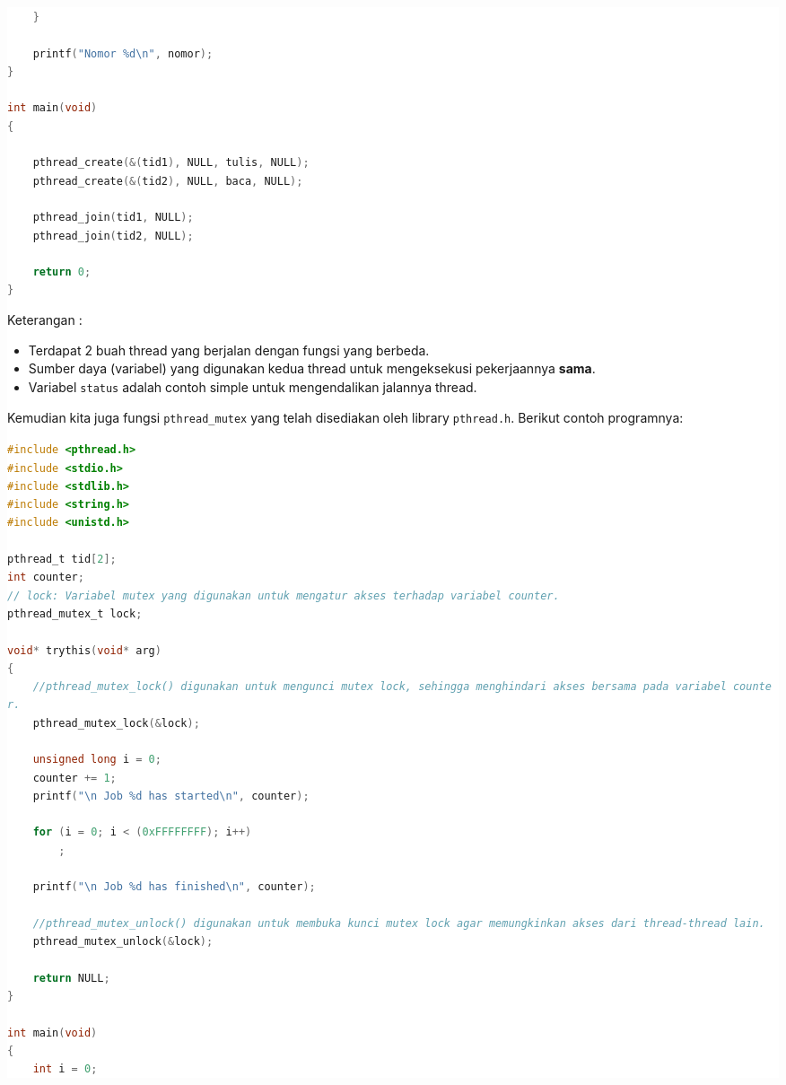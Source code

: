 ```c
    }

    printf("Nomor %d\n", nomor);
}
 
int main(void)
{

    pthread_create(&(tid1), NULL, tulis, NULL);
    pthread_create(&(tid2), NULL, baca, NULL);
 
    pthread_join(tid1, NULL);
    pthread_join(tid2, NULL);
 
    return 0;
}

```

Keterangan :
- Terdapat 2 buah thread yang berjalan dengan fungsi yang berbeda.
- Sumber daya (variabel) yang digunakan kedua thread untuk mengeksekusi pekerjaannya **sama**.
- Variabel `status` adalah contoh simple untuk mengendalikan jalannya thread.

Kemudian kita juga fungsi `pthread_mutex` yang telah disediakan oleh library `pthread.h`. Berikut contoh programnya:

```c
#include <pthread.h>
#include <stdio.h>
#include <stdlib.h>
#include <string.h>
#include <unistd.h>

pthread_t tid[2];
int counter;
// lock: Variabel mutex yang digunakan untuk mengatur akses terhadap variabel counter.
pthread_mutex_t lock;

void* trythis(void* arg)
{
    //pthread_mutex_lock() digunakan untuk mengunci mutex lock, sehingga menghindari akses bersama pada variabel counter.
    pthread_mutex_lock(&lock);

    unsigned long i = 0;
    counter += 1;
    printf("\n Job %d has started\n", counter);

    for (i = 0; i < (0xFFFFFFFF); i++)
        ;

    printf("\n Job %d has finished\n", counter);

    //pthread_mutex_unlock() digunakan untuk membuka kunci mutex lock agar memungkinkan akses dari thread-thread lain.
    pthread_mutex_unlock(&lock);

    return NULL;
}

int main(void)
{
    int i = 0;
```